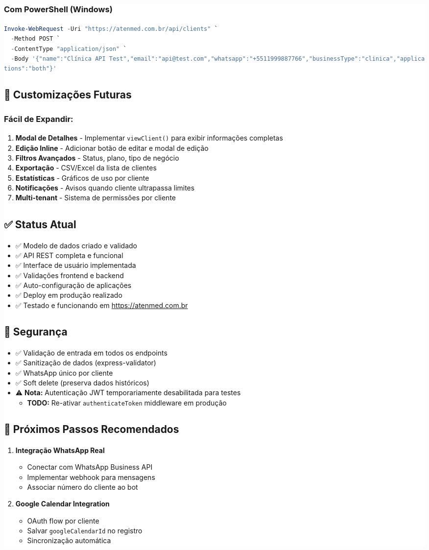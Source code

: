 ### Com PowerShell (Windows)
```powershell
Invoke-WebRequest -Uri "https://atenmed.com.br/api/clients" `
  -Method POST `
  -ContentType "application/json" `
  -Body '{"name":"Clínica API Test","email":"api@test.com","whatsapp":"+5511999887766","businessType":"clinica","applications":"both"}'
```

## 🎨 Customizações Futuras

### Fácil de Expandir:
1. **Modal de Detalhes** - Implementar `viewClient()` para exibir informações completas
2. **Edição Inline** - Adicionar botão de editar e modal de edição
3. **Filtros Avançados** - Status, plano, tipo de negócio
4. **Exportação** - CSV/Excel da lista de clientes
5. **Estatísticas** - Gráficos de uso por cliente
6. **Notificações** - Avisos quando cliente ultrapassa limites
7. **Multi-tenant** - Sistema de permissões por cliente

## ✅ Status Atual

- ✅ Modelo de dados criado e validado
- ✅ API REST completa e funcional
- ✅ Interface de usuário implementada
- ✅ Validações frontend e backend
- ✅ Auto-configuração de aplicações
- ✅ Deploy em produção realizado
- ✅ Testado e funcionando em https://atenmed.com.br

## 🔐 Segurança

- ✅ Validação de entrada em todos os endpoints
- ✅ Sanitização de dados (express-validator)
- ✅ WhatsApp único por cliente
- ✅ Soft delete (preserva dados históricos)
- ⚠️ **Nota:** Autenticação JWT temporariamente desabilitada para testes
  - **TODO:** Re-ativar `authenticateToken` middleware em produção

## 📝 Próximos Passos Recomendados

1. **Integração WhatsApp Real**
   - Conectar com WhatsApp Business API
   - Implementar webhook para mensagens
   - Associar número do cliente ao bot

2. **Google Calendar Integration**
   - OAuth flow por cliente
   - Salvar `googleCalendarId` no registro
   - Sincronização automática
